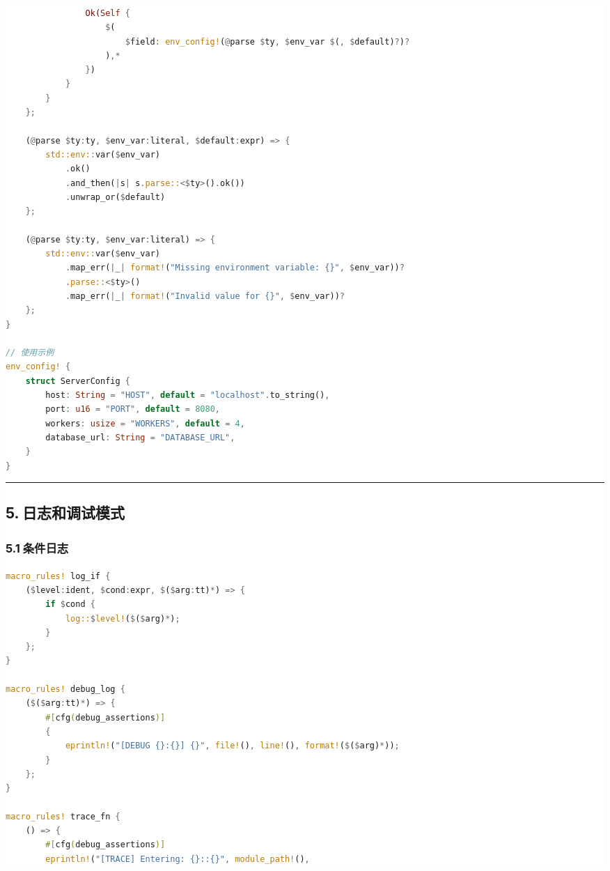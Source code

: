 ```rust
                Ok(Self {
                    $(
                        $field: env_config!(@parse $ty, $env_var $(, $default)?)?
                    ),*
                })
            }
        }
    };

    (@parse $ty:ty, $env_var:literal, $default:expr) => {
        std::env::var($env_var)
            .ok()
            .and_then(|s| s.parse::<$ty>().ok())
            .unwrap_or($default)
    };

    (@parse $ty:ty, $env_var:literal) => {
        std::env::var($env_var)
            .map_err(|_| format!("Missing environment variable: {}", $env_var))?
            .parse::<$ty>()
            .map_err(|_| format!("Invalid value for {}", $env_var))?
    };
}

// 使用示例
env_config! {
    struct ServerConfig {
        host: String = "HOST", default = "localhost".to_string(),
        port: u16 = "PORT", default = 8080,
        workers: usize = "WORKERS", default = 4,
        database_url: String = "DATABASE_URL",
    }
}
```

---

## 5. 日志和调试模式

### 5.1 条件日志

```rust
macro_rules! log_if {
    ($level:ident, $cond:expr, $($arg:tt)*) => {
        if $cond {
            log::$level!($($arg)*);
        }
    };
}

macro_rules! debug_log {
    ($($arg:tt)*) => {
        #[cfg(debug_assertions)]
        {
            eprintln!("[DEBUG {}:{}] {}", file!(), line!(), format!($($arg)*));
        }
    };
}

macro_rules! trace_fn {
    () => {
        #[cfg(debug_assertions)]
        eprintln!("[TRACE] Entering: {}::{}", module_path!(), 
```